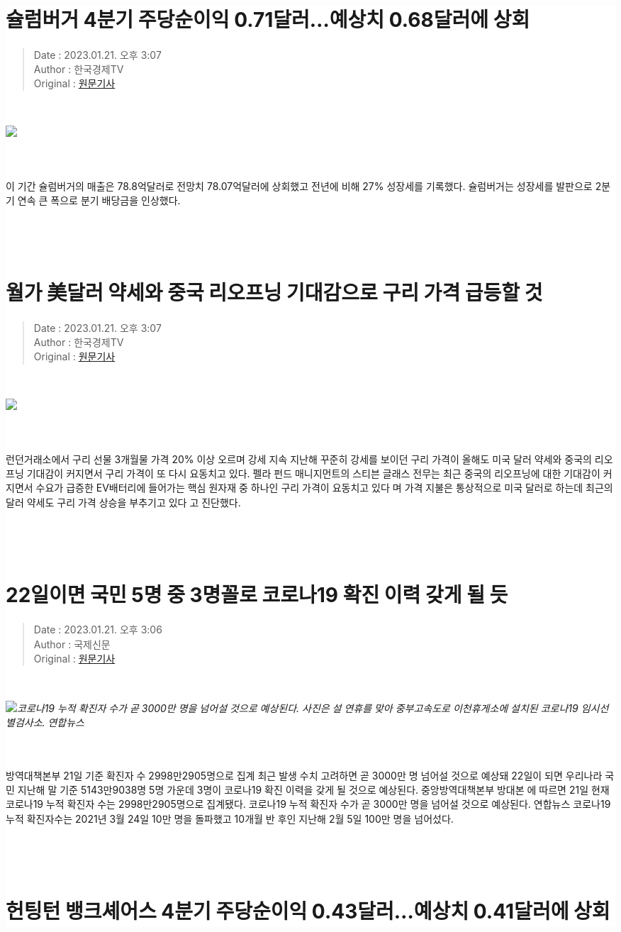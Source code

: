   
# 슐럼버거 4분기 주당순이익 0.71달러…예상치 0.68달러에 상회  
  
> Date : 2023.01.21. 오후 3:07  
> Author : 한국경제TV  
> Original : [원문기사](https://n.news.naver.com/mnews/article/215/0001078655?sid=101)  
<br/>  
  
<img src="https://imgnews.pstatic.net/image/215/2023/01/21/A202301210022_1_20230121150704333.jpg?type=w647" id="img1"></img>  
<br/><br/>  
  
이 기간 슐럼버거의 매출은 78.8억달러로 전망치 78.07억달러에 상회했고 전년에 비해 27% 성장세를 기록했다.
슐럼버거는 성장세를 발판으로 2분기 연속 큰 폭으로 분기 배당금을 인상했다.  
<br/><br/><br/>  

  
# 월가 美달러 약세와 중국 리오프닝 기대감으로 구리 가격 급등할 것  
  
> Date : 2023.01.21. 오후 3:07  
> Author : 한국경제TV  
> Original : [원문기사](https://n.news.naver.com/mnews/article/215/0001078654?sid=101)  
<br/>  
  
<img src="https://imgnews.pstatic.net/image/215/2023/01/21/A202301210023_1_20230121150703139.jpg?type=w647" id="img1"></img>  
<br/><br/>  
  
런던거래소에서 구리 선물 3개월물 가격 20% 이상 오르며 강세 지속 지난해 꾸준히 강세를 보이던 구리 가격이 올해도 미국 달러 약세와 중국의 리오프닝 기대감이 커지면서 구리 가격이 또 다시 요동치고 있다.
펠라 펀드 매니지먼트의 스티븐 글래스 전무는 최근 중국의 리오프닝에 대한 기대감이 커지면서 수요가 급증한 EV배터리에 들어가는 핵심 원자재 중 하나인 구리 가격이 요동치고 있다 며 가격 지불은 통상적으로 미국 달러로 하는데 최근의 달러 약세도 구리 가격 상승을 부추기고 있다 고 진단했다.  
<br/><br/><br/>  

  
# 22일이면 국민 5명 중 3명꼴로 코로나19 확진 이력 갖게 될 듯  
  
> Date : 2023.01.21. 오후 3:06  
> Author : 국제신문  
> Original : [원문기사](https://n.news.naver.com/mnews/article/658/0000031060?sid=101)  
<br/>  
  
<img src="https://imgnews.pstatic.net/image/658/2023/01/21/0000031060_001_20230121150601845.jpg?type=w647" id="img1"></img><em class="img_desc">코로나19 누적 확진자 수가 곧 3000만 명을 넘어설 것으로 예상된다. 사진은 설 연휴를 맞아 중부고속도로 이천휴게소에 설치된 코로나19 임시선별검사소. 연합뉴스</em>  
<br/><br/>  
  
방역대책본부 21일 기준 확진자 수 2998만2905명으로 집계 최근 발생 수치 고려하면 곧 3000만 명 넘어설 것으로 예상돼 22일이 되면 우리나라 국민 지난해 말 기준 5143만9038명 5명 가운데 3명이 코로나19 확진 이력을 갖게 될 것으로 예상된다.
중앙방역대책본부 방대본 에 따르면 21일 현재 코로나19 누적 확진자 수는 2998만2905명으로 집계됐다.
코로나19 누적 확진자 수가 곧 3000만 명을 넘어설 것으로 예상된다.
연합뉴스 코로나19 누적 확진자수는 2021년 3월 24일 10만 명을 돌파했고 10개월 반 후인 지난해 2월 5일 100만 명을 넘어섰다.  
<br/><br/><br/>  

  
# 헌팅턴 뱅크셰어스 4분기 주당순이익 0.43달러…예상치 0.41달러에 상회  
  